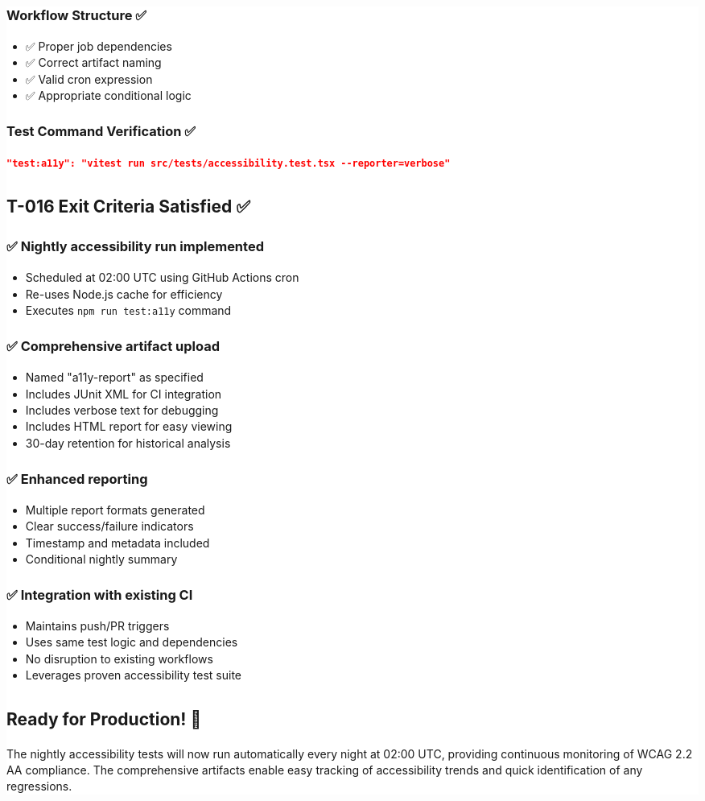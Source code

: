 ### Workflow Structure ✅
- ✅ Proper job dependencies
- ✅ Correct artifact naming
- ✅ Valid cron expression
- ✅ Appropriate conditional logic

### Test Command Verification ✅
```json
"test:a11y": "vitest run src/tests/accessibility.test.tsx --reporter=verbose"
```

## T-016 Exit Criteria Satisfied ✅

### ✅ **Nightly accessibility run implemented**
- Scheduled at 02:00 UTC using GitHub Actions cron
- Re-uses Node.js cache for efficiency
- Executes `npm run test:a11y` command

### ✅ **Comprehensive artifact upload**
- Named "a11y-report" as specified
- Includes JUnit XML for CI integration
- Includes verbose text for debugging
- Includes HTML report for easy viewing
- 30-day retention for historical analysis

### ✅ **Enhanced reporting**
- Multiple report formats generated
- Clear success/failure indicators
- Timestamp and metadata included
- Conditional nightly summary

### ✅ **Integration with existing CI**
- Maintains push/PR triggers
- Uses same test logic and dependencies
- No disruption to existing workflows
- Leverages proven accessibility test suite

## Ready for Production! 🚀

The nightly accessibility tests will now run automatically every night at 02:00 UTC, providing continuous monitoring of WCAG 2.2 AA compliance. The comprehensive artifacts enable easy tracking of accessibility trends and quick identification of any regressions.
